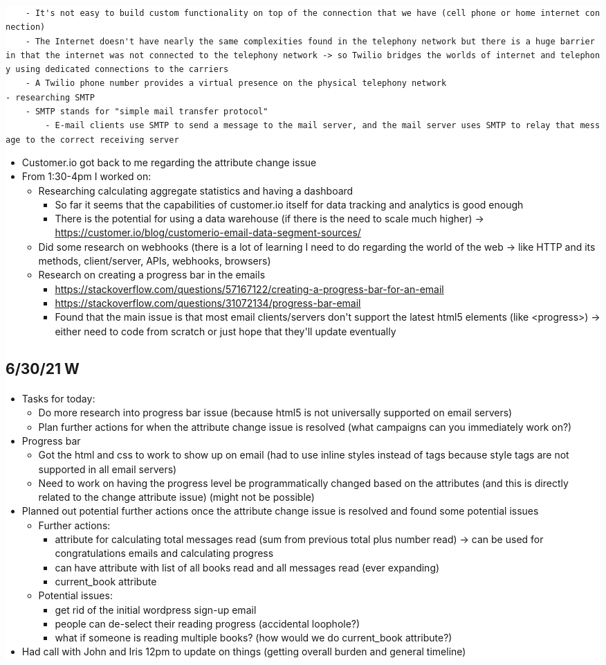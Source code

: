 		- It's not easy to build custom functionality on top of the connection that we have (cell phone or home internet connection)
		- The Internet doesn't have nearly the same complexities found in the telephony network but there is a huge barrier in that the internet was not connected to the telephony network -> so Twilio bridges the worlds of internet and telephony using dedicated connections to the carriers
		- A Twilio phone number provides a virtual presence on the physical telephony network
	- researching SMTP 
		- SMTP stands for "simple mail transfer protocol"
			- E-mail clients use SMTP to send a message to the mail server, and the mail server uses SMTP to relay that message to the correct receiving server
- Customer.io got back to me regarding the attribute change issue
- From 1:30-4pm I worked on:
	- Researching calculating aggregate statistics and having a dashboard
		- So far it seems that the capabilities of customer.io itself for data tracking and analytics is good enough
		- There is the potential for using a data warehouse (if there is the need to scale much higher) -> https://customer.io/blog/customerio-email-data-segment-sources/
	- Did some research on webhooks (there is a lot of learning I need to do regarding the world of the web -> like HTTP and its methods, client/server, APIs, webhooks, browsers)
	- Research on creating a progress bar in the emails
		- https://stackoverflow.com/questions/57167122/creating-a-progress-bar-for-an-email
		- https://stackoverflow.com/questions/31072134/progress-bar-email
		- Found that the main issue is that most email clients/servers don't support the latest html5 elements (like \<progress>) -> either need to code from scratch or just hope that they'll update eventually 


## 6/30/21 W
- Tasks for today:
	- Do more research into progress bar issue (because html5 is not universally supported on email servers)
	- Plan further actions for when the attribute change issue is resolved (what campaigns can you immediately work on?)
- Progress bar
	- Got the html and css to work to show up on email (had to use inline styles instead of tags because style tags are not supported in all email servers)
	- Need to work on having the progress level be programmatically changed based on the attributes (and this is directly related to the change attribute issue) (might not be possible)
- Planned out potential further actions once the attribute change issue is resolved and found some potential issues
	- Further actions:
		- attribute for calculating total messages read (sum from previous total plus number read) -> can be used for congratulations emails and calculating progress
		- can have attribute with list of all books read and all messages read (ever expanding)
		- current_book attribute
	- Potential issues:
		- get rid of the initial wordpress sign-up email 
		- people can de-select their reading progress (accidental loophole?)
		- what if someone is reading multiple books? (how would we do current_book attribute?)
- Had call with John and Iris 12pm to update on things (getting overall burden and general timeline) 
